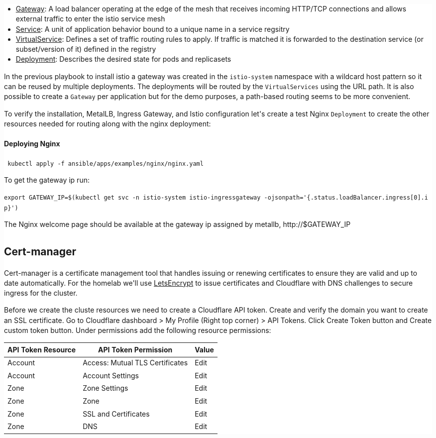 -   [Gateway](https://istio.io/latest/docs/tasks/traffic-management/ingress/ingress-control/): A load balancer operating at the edge of the mesh that receives incoming HTTP/TCP connections and allows external traffic to enter the istio service mesh
-   [Service](https://kubernetes.io/docs/concepts/services-networking/service/): A unit of application behavior bound to a unique name in a service regsitry
-   [VirtualService](https://istio.io/latest/docs/reference/config/networking/virtual-service/): Defines a set of traffic routing rules to apply. If traffic is matched it is forwarded to the destination service (or subset/version of it) defined in the registry
-   [Deployment](https://kubernetes.io/docs/concepts/workloads/controllers/deployment/): Describes the desired state for pods and replicasets

In the previous playbook to install istio a gateway was created in the `istio-system` namespace with a wildcard host pattern so it can be reused by multiple deployments. The deployments will be routed by the `VirtualServices` using the URL path. It is also possible to create a `Gateway` per application but for the demo purposes, a path-based routing seems to be more convenient.

To verify the installation, MetalLB, Ingress Gateway, and Istio configuration let's create a test Nginx `Deployment` to create the other resources needed for routing along with the nginx deployment:

#### Deploying Nginx

```console
 kubectl apply -f ansible/apps/examples/nginx/nginx.yaml
```

To get the gateway ip run:

```console
export GATEWAY_IP=$(kubectl get svc -n istio-system istio-ingressgateway -ojsonpath='{.status.loadBalancer.ingress[0].ip}')
```

The Nginx welcome page should be available at the gateway ip assigned by metallb, http://$GATEWAY_IP

## Cert-manager

Cert-manager is a certificate management tool that handles issuing or renewing certificates to ensure they are valid and up to date automatically. For the homelab we'll use [LetsEncrypt](https://letsencrypt.org/how-it-works/) to issue certificates and Cloudflare with DNS challenges to secure ingress for the cluster.

Before we create the cluste resources we need to create a Cloudflare API token. Create and verify the domain you want to create an SSL certificate. Go to Cloudflare dashboard > My Profile (Right top corner) > API Tokens. Click Create Token button and Create custom token button. Under permissions add the following resource permissions:

| API Token Resource | API Token Permission            | Value |
| ------------------ | ------------------------------- | ----- |
| Account            | Access: Mutual TLS Certificates | Edit  |
| Account            | Account Settings                | Edit  |
| Zone               | Zone Settings                   | Edit  |
| Zone               | Zone                            | Edit  |
| Zone               | SSL and Certificates            | Edit  |
| Zone               | DNS                             | Edit  |
